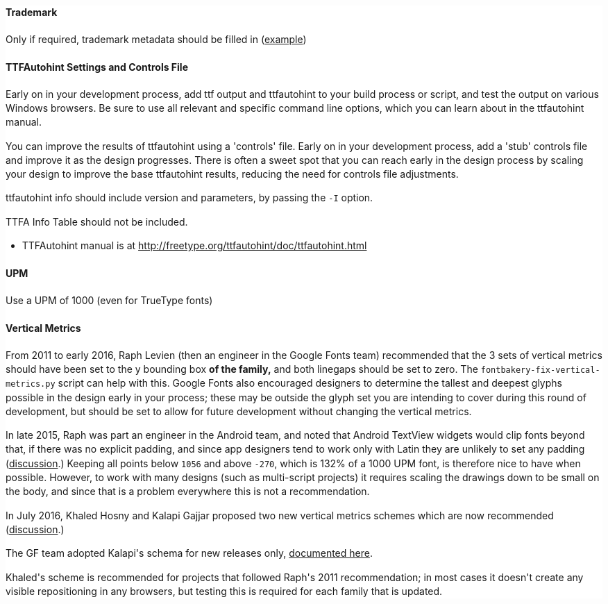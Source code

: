 #### Trademark

Only if required, trademark metadata should be filled in ([example](https://github.com/mooniak/ayanna-font/blob/master/TRADEMARKS.md))

#### TTFAutohint Settings and Controls File

Early on in your development process, add ttf output and ttfautohint to your build process or script, and test the output on various Windows browsers.
Be sure to use all relevant and specific command line options, which you can learn about in the ttfautohint manual.

You can improve the results of ttfautohint using a 'controls' file.
Early on in your development process, add a 'stub' controls file and improve it as the design progresses.
There is often a sweet spot that you can reach early in the design process by scaling your design to improve the base ttfautohint results, reducing the need for controls file adjustments.

ttfautohint info should include version and parameters, by passing the `-I` option.

TTFA Info Table should not be included.

* TTFAutohint manual is at http://freetype.org/ttfautohint/doc/ttfautohint.html

#### UPM

Use a UPM of 1000 (even for TrueType fonts)

#### Vertical Metrics

From 2011 to early 2016, Raph Levien (then an engineer in the Google Fonts team) recommended that the 3 sets of vertical metrics should have been set to the y bounding box **of the family,** and both linegaps should be set to zero.
The `fontbakery-fix-vertical-metrics.py` script can help with this.
Google Fonts also encouraged designers to determine the tallest and deepest glyphs possible in the design early in your process; these may be outside the glyph set you are intending to cover during this round of development, but should be set to allow for future development without changing the vertical metrics.

In late 2015, Raph was part an engineer in the Android team, and noted that Android TextView widgets would clip fonts beyond that, if there was no explicit padding, and since app designers tend to work only with Latin they are unlikely to set any padding ([discussion](https://groups.google.com/d/msg/googlefonts-discuss/qIPdk9Y7YUY/Eu21xtm0YrsJ).)
Keeping all points below `1056` and above `-270`, which is 132% of a 1000 UPM font, is therefore nice to have when possible.
However, to work with many designs (such as multi-script projects) it requires scaling the drawings down to be small on the body, and since that is a problem everywhere this is not a recommendation.

In July 2016, Khaled Hosny and Kalapi Gajjar proposed two new vertical metrics schemes which are now recommended ([discussion](https://groups.google.com/forum/#!topic/googlefonts-discuss/W4PHxnLk3JY).)

The GF team adopted Kalapi's schema for new releases only, [documented here](https://github.com/googlefonts/gf-docs/blob/main/VerticalMetrics.md).

Khaled's scheme is recommended for projects that followed Raph's 2011 recommendation; in most cases it doesn't create any visible repositioning in any browsers, but testing this is required for each family that is updated.
